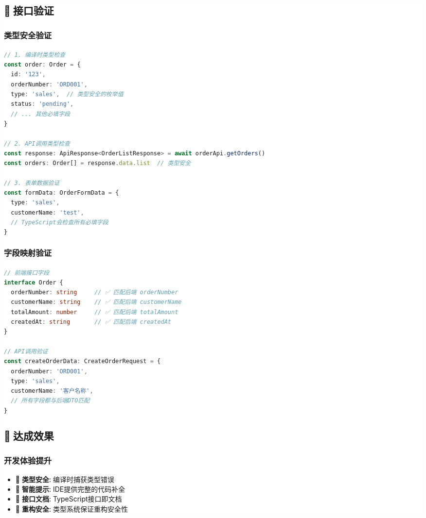 ## 🧪 接口验证

### 类型安全验证
```typescript
// 1. 编译时类型检查
const order: Order = {
  id: '123',
  orderNumber: 'ORD001',
  type: 'sales',  // 类型安全的枚举值
  status: 'pending',
  // ... 其他必填字段
}

// 2. API调用类型检查
const response: ApiResponse<OrderListResponse> = await orderApi.getOrders()
const orders: Order[] = response.data.list  // 类型安全

// 3. 表单数据验证
const formData: OrderFormData = {
  type: 'sales',
  customerName: 'test',
  // TypeScript会检查所有必填字段
}
```

### 字段映射验证
```typescript
// 前端接口字段
interface Order {
  orderNumber: string     // ✅ 匹配后端 orderNumber
  customerName: string    // ✅ 匹配后端 customerName  
  totalAmount: number     // ✅ 匹配后端 totalAmount
  createdAt: string       // ✅ 匹配后端 createdAt
}

// API调用验证
const createOrderData: CreateOrderRequest = {
  orderNumber: 'ORD001',
  type: 'sales',
  customerName: '客户名称',
  // 所有字段都与后端DTO匹配
}
```

## 🎯 达成效果

### 开发体验提升
- 🔧 **类型安全**: 编译时捕获类型错误
- 🎯 **智能提示**: IDE提供完整的代码补全
- 📝 **接口文档**: TypeScript接口即文档
- 🔄 **重构安全**: 类型系统保证重构安全性
